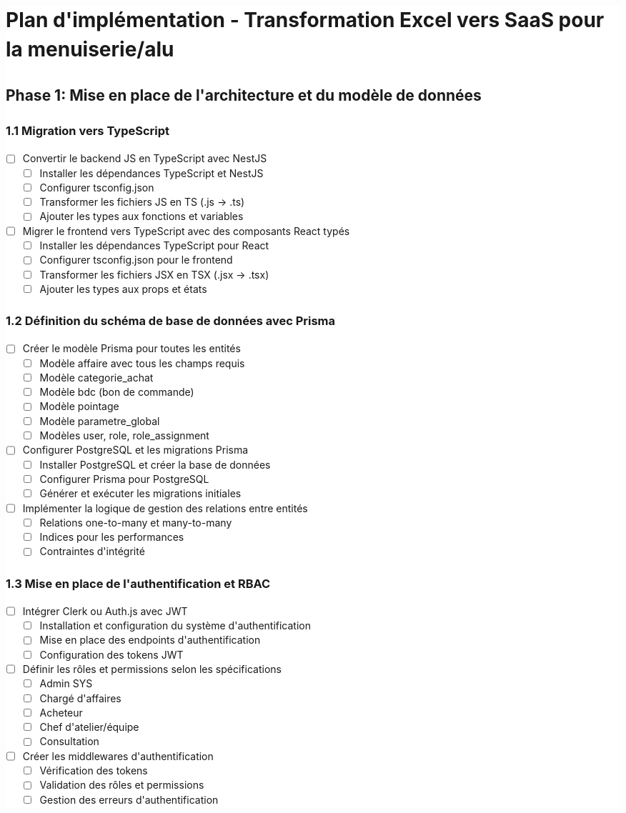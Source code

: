 # Plan d'implémentation - Transformation Excel vers SaaS pour la menuiserie/alu

## Phase 1: Mise en place de l'architecture et du modèle de données

### 1.1 Migration vers TypeScript
- [ ] Convertir le backend JS en TypeScript avec NestJS
  - [ ] Installer les dépendances TypeScript et NestJS
  - [ ] Configurer tsconfig.json
  - [ ] Transformer les fichiers JS en TS (.js → .ts)
  - [ ] Ajouter les types aux fonctions et variables
- [ ] Migrer le frontend vers TypeScript avec des composants React typés
  - [ ] Installer les dépendances TypeScript pour React
  - [ ] Configurer tsconfig.json pour le frontend
  - [ ] Transformer les fichiers JSX en TSX (.jsx → .tsx)
  - [ ] Ajouter les types aux props et états

### 1.2 Définition du schéma de base de données avec Prisma
- [ ] Créer le modèle Prisma pour toutes les entités
  - [ ] Modèle affaire avec tous les champs requis
  - [ ] Modèle categorie_achat
  - [ ] Modèle bdc (bon de commande)
  - [ ] Modèle pointage
  - [ ] Modèle parametre_global
  - [ ] Modèles user, role, role_assignment
- [ ] Configurer PostgreSQL et les migrations Prisma
  - [ ] Installer PostgreSQL et créer la base de données
  - [ ] Configurer Prisma pour PostgreSQL
  - [ ] Générer et exécuter les migrations initiales
- [ ] Implémenter la logique de gestion des relations entre entités
  - [ ] Relations one-to-many et many-to-many
  - [ ] Indices pour les performances
  - [ ] Contraintes d'intégrité

### 1.3 Mise en place de l'authentification et RBAC
- [ ] Intégrer Clerk ou Auth.js avec JWT
  - [ ] Installation et configuration du système d'authentification
  - [ ] Mise en place des endpoints d'authentification
  - [ ] Configuration des tokens JWT
- [ ] Définir les rôles et permissions selon les spécifications
  - [ ] Admin SYS
  - [ ] Chargé d'affaires
  - [ ] Acheteur
  - [ ] Chef d'atelier/équipe
  - [ ] Consultation
- [ ] Créer les middlewares d'authentification
  - [ ] Vérification des tokens
  - [ ] Validation des rôles et permissions
  - [ ] Gestion des erreurs d'authentification
